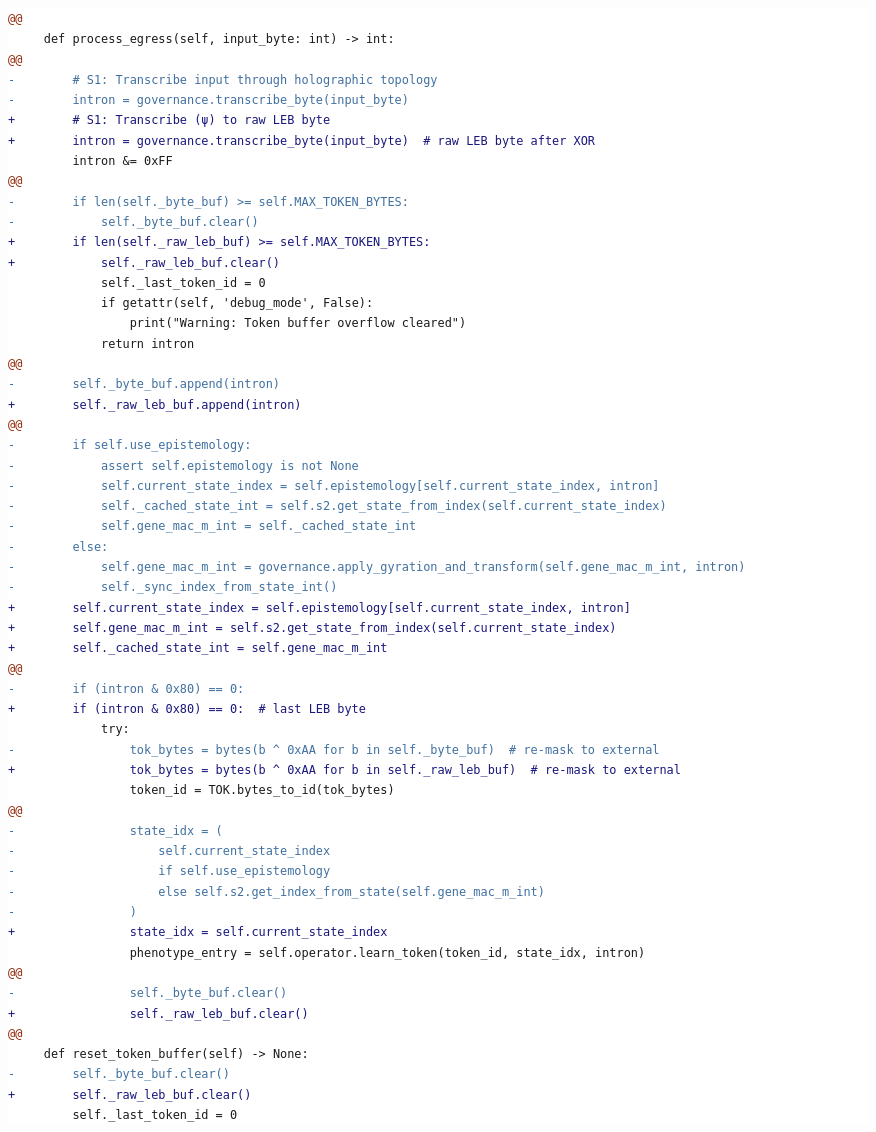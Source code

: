 ```diff
@@
     def process_egress(self, input_byte: int) -> int:
@@
-        # S1: Transcribe input through holographic topology
-        intron = governance.transcribe_byte(input_byte)
+        # S1: Transcribe (ψ) to raw LEB byte
+        intron = governance.transcribe_byte(input_byte)  # raw LEB byte after XOR
         intron &= 0xFF
@@
-        if len(self._byte_buf) >= self.MAX_TOKEN_BYTES:
-            self._byte_buf.clear()
+        if len(self._raw_leb_buf) >= self.MAX_TOKEN_BYTES:
+            self._raw_leb_buf.clear()
             self._last_token_id = 0
             if getattr(self, 'debug_mode', False):
                 print("Warning: Token buffer overflow cleared")
             return intron
@@
-        self._byte_buf.append(intron)
+        self._raw_leb_buf.append(intron)
@@
-        if self.use_epistemology:
-            assert self.epistemology is not None
-            self.current_state_index = self.epistemology[self.current_state_index, intron]
-            self._cached_state_int = self.s2.get_state_from_index(self.current_state_index)
-            self.gene_mac_m_int = self._cached_state_int
-        else:
-            self.gene_mac_m_int = governance.apply_gyration_and_transform(self.gene_mac_m_int, intron)
-            self._sync_index_from_state_int()
+        self.current_state_index = self.epistemology[self.current_state_index, intron]
+        self.gene_mac_m_int = self.s2.get_state_from_index(self.current_state_index)
+        self._cached_state_int = self.gene_mac_m_int
@@
-        if (intron & 0x80) == 0:
+        if (intron & 0x80) == 0:  # last LEB byte
             try:
-                tok_bytes = bytes(b ^ 0xAA for b in self._byte_buf)  # re-mask to external
+                tok_bytes = bytes(b ^ 0xAA for b in self._raw_leb_buf)  # re-mask to external
                 token_id = TOK.bytes_to_id(tok_bytes)
@@
-                state_idx = (
-                    self.current_state_index
-                    if self.use_epistemology
-                    else self.s2.get_index_from_state(self.gene_mac_m_int)
-                )
+                state_idx = self.current_state_index
                 phenotype_entry = self.operator.learn_token(token_id, state_idx, intron)
@@
-                self._byte_buf.clear()
+                self._raw_leb_buf.clear()
@@
     def reset_token_buffer(self) -> None:
-        self._byte_buf.clear()
+        self._raw_leb_buf.clear()
         self._last_token_id = 0
```
